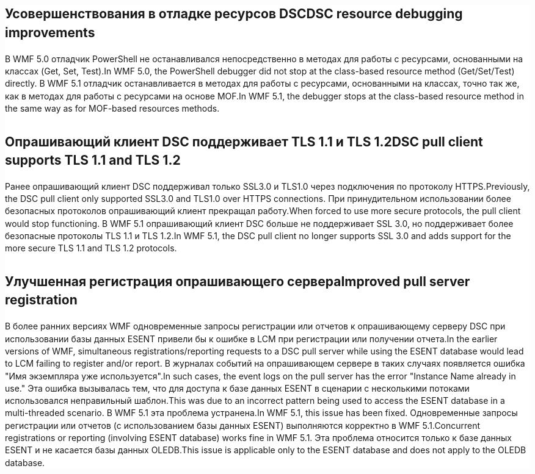 ## <a name="dsc-resource-debugging-improvements"></a><span data-ttu-id="4d5da-111">Усовершенствования в отладке ресурсов DSC</span><span class="sxs-lookup"><span data-stu-id="4d5da-111">DSC resource debugging improvements</span></span>

<span data-ttu-id="4d5da-112">В WMF 5.0 отладчик PowerShell не останавливался непосредственно в методах для работы с ресурсами, основанными на классах (Get, Set, Test).</span><span class="sxs-lookup"><span data-stu-id="4d5da-112">In WMF 5.0, the PowerShell debugger did not stop at the class-based resource method (Get/Set/Test) directly.</span></span>
<span data-ttu-id="4d5da-113">В WMF 5.1 отладчик останавливается в методах для работы с ресурсами, основанными на классах, точно так же, как в методах для работы с ресурсами на основе MOF.</span><span class="sxs-lookup"><span data-stu-id="4d5da-113">In WMF 5.1, the debugger stops at the class-based resource method in the same way as for MOF-based resources methods.</span></span>

## <a name="dsc-pull-client-supports-tls-11-and-tls-12"></a><span data-ttu-id="4d5da-114">Опрашивающий клиент DSC поддерживает TLS 1.1 и TLS 1.2</span><span class="sxs-lookup"><span data-stu-id="4d5da-114">DSC pull client supports TLS 1.1 and TLS 1.2</span></span>

<span data-ttu-id="4d5da-115">Ранее опрашивающий клиент DSC поддерживал только SSL3.0 и TLS1.0 через подключения по протоколу HTTPS.</span><span class="sxs-lookup"><span data-stu-id="4d5da-115">Previously, the DSC pull client only supported SSL3.0 and TLS1.0 over HTTPS connections.</span></span>
<span data-ttu-id="4d5da-116">При принудительном использовании более безопасных протоколов опрашивающий клиент прекращал работу.</span><span class="sxs-lookup"><span data-stu-id="4d5da-116">When forced to use more secure protocols, the pull client would stop functioning.</span></span>
<span data-ttu-id="4d5da-117">В WMF 5.1 опрашивающий клиент DSC больше не поддерживает SSL 3.0, но поддерживает более безопасные протоколы TLS 1.1 и TLS 1.2.</span><span class="sxs-lookup"><span data-stu-id="4d5da-117">In WMF 5.1, the DSC pull client no longer supports SSL 3.0 and adds support for the more secure TLS 1.1 and TLS 1.2 protocols.</span></span>

## <a name="improved-pull-server-registration"></a><span data-ttu-id="4d5da-118">Улучшенная регистрация опрашивающего сервера</span><span class="sxs-lookup"><span data-stu-id="4d5da-118">Improved pull server registration</span></span>

<span data-ttu-id="4d5da-119">В более ранних версиях WMF одновременные запросы регистрации или отчетов к опрашивающему серверу DSC при использовании базы данных ESENT привели бы к ошибке в LCM при регистрации или получении отчета.</span><span class="sxs-lookup"><span data-stu-id="4d5da-119">In the earlier versions of WMF, simultaneous registrations/reporting requests to a DSC pull server while using the ESENT database would lead to LCM failing to register and/or report.</span></span>
<span data-ttu-id="4d5da-120">В журналах событий на опрашивающем сервере в таких случаях появляется ошибка "Имя экземпляра уже используется".</span><span class="sxs-lookup"><span data-stu-id="4d5da-120">In such cases, the event logs on the pull server has the error "Instance Name already in use."</span></span>
<span data-ttu-id="4d5da-121">Эта ошибка вызывалась тем, что для доступа к базе данных ESENT в сценарии с несколькими потоками использовался неправильный шаблон.</span><span class="sxs-lookup"><span data-stu-id="4d5da-121">This was due to an incorrect pattern being used to access the ESENT database in a multi-threaded scenario.</span></span>
<span data-ttu-id="4d5da-122">В WMF 5.1 эта проблема устранена.</span><span class="sxs-lookup"><span data-stu-id="4d5da-122">In WMF 5.1, this issue has been fixed.</span></span>
<span data-ttu-id="4d5da-123">Одновременные запросы регистрации или отчетов (с использованием базы данных ESENT) выполняются корректно в WMF 5.1.</span><span class="sxs-lookup"><span data-stu-id="4d5da-123">Concurrent registrations or reporting (involving ESENT database) works fine in WMF 5.1.</span></span>
<span data-ttu-id="4d5da-124">Эта проблема относится только к базе данных ESENT и не касается базы данных OLEDB.</span><span class="sxs-lookup"><span data-stu-id="4d5da-124">This issue is applicable only to the ESENT database and does not apply to the OLEDB database.</span></span>
